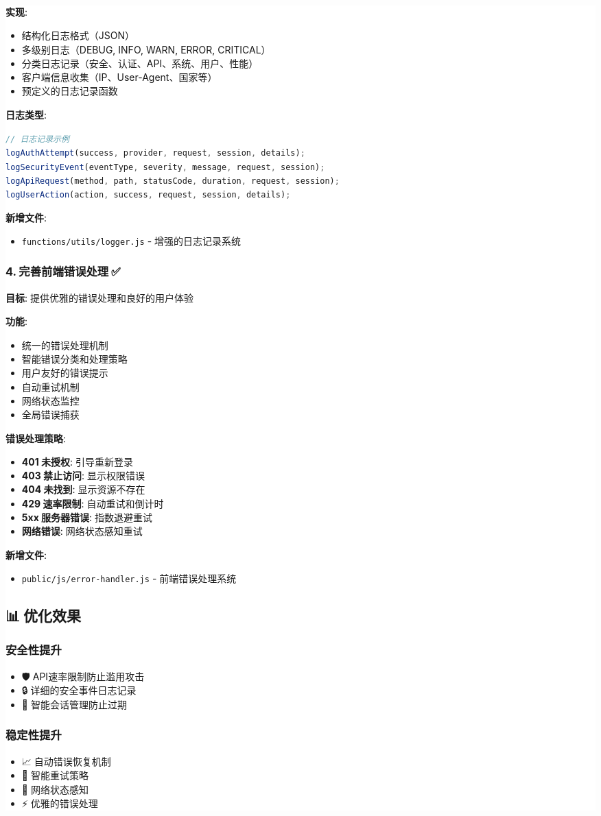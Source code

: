 **实现**:
- 结构化日志格式（JSON）
- 多级别日志（DEBUG, INFO, WARN, ERROR, CRITICAL）
- 分类日志记录（安全、认证、API、系统、用户、性能）
- 客户端信息收集（IP、User-Agent、国家等）
- 预定义的日志记录函数

**日志类型**:
```javascript
// 日志记录示例
logAuthAttempt(success, provider, request, session, details);
logSecurityEvent(eventType, severity, message, request, session);
logApiRequest(method, path, statusCode, duration, request, session);
logUserAction(action, success, request, session, details);
```

**新增文件**:
- `functions/utils/logger.js` - 增强的日志记录系统

### 4. 完善前端错误处理 ✅

**目标**: 提供优雅的错误处理和良好的用户体验

**功能**:
- 统一的错误处理机制
- 智能错误分类和处理策略
- 用户友好的错误提示
- 自动重试机制
- 网络状态监控
- 全局错误捕获

**错误处理策略**:
- **401 未授权**: 引导重新登录
- **403 禁止访问**: 显示权限错误
- **404 未找到**: 显示资源不存在
- **429 速率限制**: 自动重试和倒计时
- **5xx 服务器错误**: 指数退避重试
- **网络错误**: 网络状态感知重试

**新增文件**:
- `public/js/error-handler.js` - 前端错误处理系统

## 📊 优化效果

### 安全性提升
- 🛡️ API速率限制防止滥用攻击
- 🔒 详细的安全事件日志记录
- 🔐 智能会话管理防止过期

### 稳定性提升
- 📈 自动错误恢复机制
- 🔄 智能重试策略
- 📱 网络状态感知
- ⚡ 优雅的错误处理
